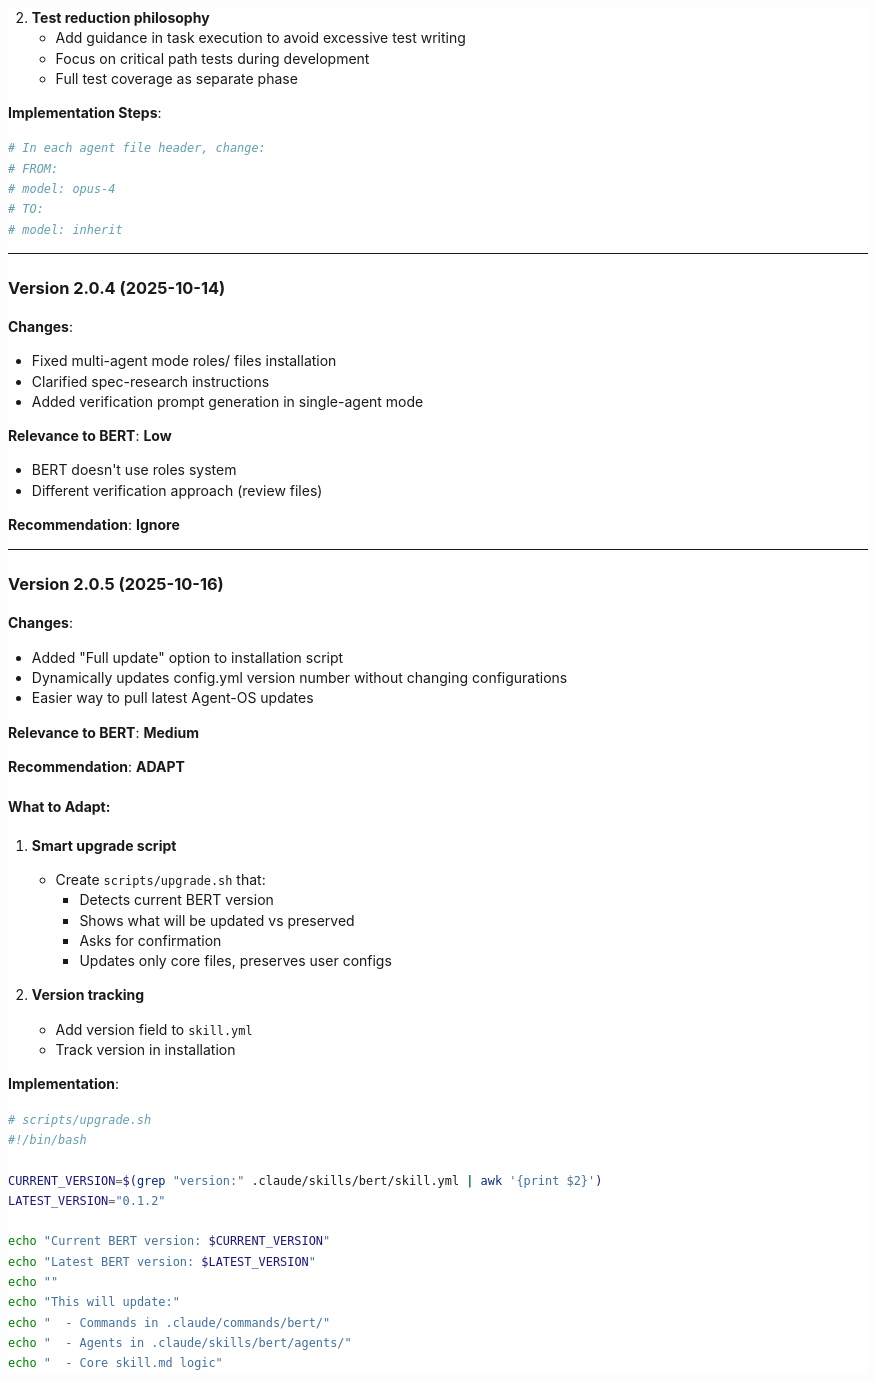 2. **Test reduction philosophy**
   - Add guidance in task execution to avoid excessive test writing
   - Focus on critical path tests during development
   - Full test coverage as separate phase

**Implementation Steps**:
```yaml
# In each agent file header, change:
# FROM:
# model: opus-4
# TO:
# model: inherit
```

---

### Version 2.0.4 (2025-10-14)
**Changes**:
- Fixed multi-agent mode roles/ files installation
- Clarified spec-research instructions
- Added verification prompt generation in single-agent mode

**Relevance to BERT**: **Low**
- BERT doesn't use roles system
- Different verification approach (review files)

**Recommendation**: **Ignore**

---

### Version 2.0.5 (2025-10-16)
**Changes**:
- Added "Full update" option to installation script
- Dynamically updates config.yml version number without changing configurations
- Easier way to pull latest Agent-OS updates

**Relevance to BERT**: **Medium**

**Recommendation**: **ADAPT**

#### What to Adapt:
1. **Smart upgrade script**
   - Create `scripts/upgrade.sh` that:
     - Detects current BERT version
     - Shows what will be updated vs preserved
     - Asks for confirmation
     - Updates only core files, preserves user configs

2. **Version tracking**
   - Add version field to `skill.yml`
   - Track version in installation

**Implementation**:
```bash
# scripts/upgrade.sh
#!/bin/bash

CURRENT_VERSION=$(grep "version:" .claude/skills/bert/skill.yml | awk '{print $2}')
LATEST_VERSION="0.1.2"

echo "Current BERT version: $CURRENT_VERSION"
echo "Latest BERT version: $LATEST_VERSION"
echo ""
echo "This will update:"
echo "  - Commands in .claude/commands/bert/"
echo "  - Agents in .claude/skills/bert/agents/"
echo "  - Core skill.md logic"
```